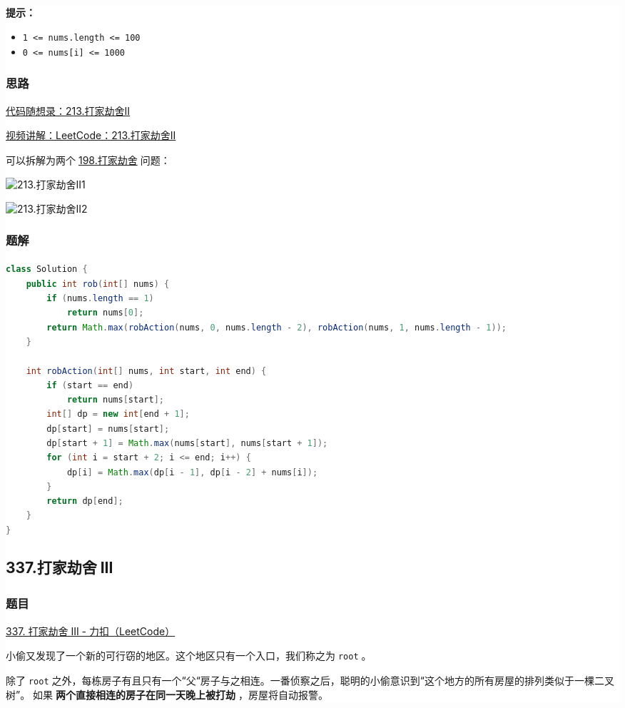 **提示：**

- `1 <= nums.length <= 100`
- `0 <= nums[i] <= 1000`



### 思路

[代码随想录：213.打家劫舍II](https://www.programmercarl.com/0213.打家劫舍II.html)

[视频讲解：LeetCode：213.打家劫舍II](https://www.bilibili.com/video/BV1oM411B7xq/)

可以拆解为两个 [198.打家劫舍](#1) 问题：

![213.打家劫舍II1](https://code-thinking-1253855093.file.myqcloud.com/pics/20210129160821374-20230310134003961.jpg)

![213.打家劫舍II2](https://code-thinking-1253855093.file.myqcloud.com/pics/20210129160842491-20230310134008133.jpg)



### 题解

```java
class Solution {
    public int rob(int[] nums) {
        if (nums.length == 1)
            return nums[0];
        return Math.max(robAction(nums, 0, nums.length - 2), robAction(nums, 1, nums.length - 1));
    }

    int robAction(int[] nums, int start, int end) {
        if (start == end)
            return nums[start];
        int[] dp = new int[end + 1];
        dp[start] = nums[start];
        dp[start + 1] = Math.max(nums[start], nums[start + 1]);
        for (int i = start + 2; i <= end; i++) {
            dp[i] = Math.max(dp[i - 1], dp[i - 2] + nums[i]);
        }
        return dp[end];
    }
}
```



## 337.打家劫舍 III<a id=3></a>

### 题目

[337. 打家劫舍 III - 力扣（LeetCode）](https://leetcode.cn/problems/house-robber-iii/description/)

小偷又发现了一个新的可行窃的地区。这个地区只有一个入口，我们称之为 `root` 。

除了 `root` 之外，每栋房子有且只有一个“父“房子与之相连。一番侦察之后，聪明的小偷意识到“这个地方的所有房屋的排列类似于一棵二叉树”。 如果 **两个直接相连的房子在同一天晚上被打劫** ，房屋将自动报警。
